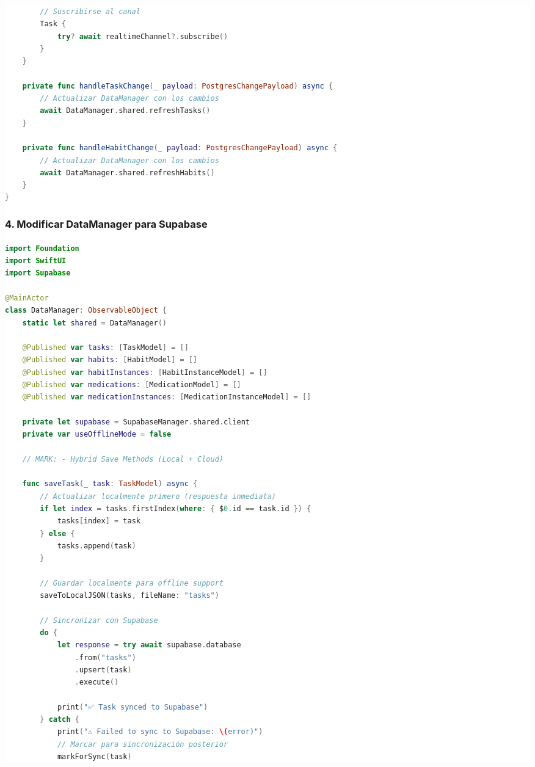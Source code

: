 ```swift
        // Suscribirse al canal
        Task {
            try? await realtimeChannel?.subscribe()
        }
    }
    
    private func handleTaskChange(_ payload: PostgresChangePayload) async {
        // Actualizar DataManager con los cambios
        await DataManager.shared.refreshTasks()
    }
    
    private func handleHabitChange(_ payload: PostgresChangePayload) async {
        // Actualizar DataManager con los cambios
        await DataManager.shared.refreshHabits()
    }
}
```

### 4. Modificar DataManager para Supabase

```swift
import Foundation
import SwiftUI
import Supabase

@MainActor
class DataManager: ObservableObject {
    static let shared = DataManager()
    
    @Published var tasks: [TaskModel] = []
    @Published var habits: [HabitModel] = []
    @Published var habitInstances: [HabitInstanceModel] = []
    @Published var medications: [MedicationModel] = []
    @Published var medicationInstances: [MedicationInstanceModel] = []
    
    private let supabase = SupabaseManager.shared.client
    private var useOfflineMode = false
    
    // MARK: - Hybrid Save Methods (Local + Cloud)
    
    func saveTask(_ task: TaskModel) async {
        // Actualizar localmente primero (respuesta inmediata)
        if let index = tasks.firstIndex(where: { $0.id == task.id }) {
            tasks[index] = task
        } else {
            tasks.append(task)
        }
        
        // Guardar localmente para offline support
        saveToLocalJSON(tasks, fileName: "tasks")
        
        // Sincronizar con Supabase
        do {
            let response = try await supabase.database
                .from("tasks")
                .upsert(task)
                .execute()
            
            print("✅ Task synced to Supabase")
        } catch {
            print("⚠️ Failed to sync to Supabase: \(error)")
            // Marcar para sincronización posterior
            markForSync(task)
```